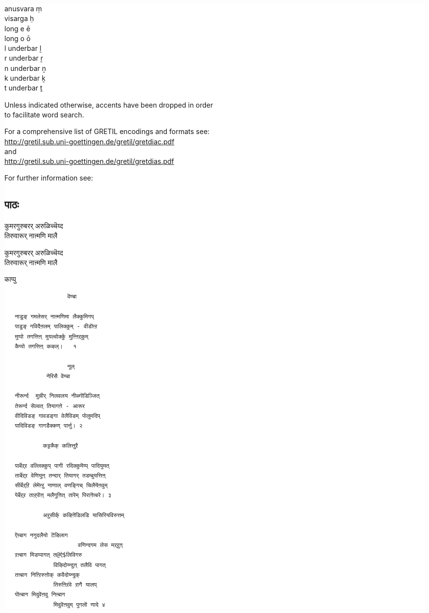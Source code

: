 anusvara  ṃ    
visarga  ḥ    
long e  ē     
long o  ō     
l underbar  ḻ    
r underbar  ṟ    
n underbar  ṉ    
k underbar  ḵ    
t underbar  ṯ    
  
  
  
Unless indicated otherwise, accents have been dropped in order   
to facilitate word search.  
  
For a comprehensive list of GRETIL encodings and formats see:  
http://gretil.sub.uni-goettingen.de/gretil/gretdiac.pdf  
and  
http://gretil.sub.uni-goettingen.de/gretil/gretdias.pdf  
  
For further information see:

## पाठः


कुमरगुरुबरर् अरुळिच्चॆय्द    
तिरुवारूर् नाऩ्मणि मालै

  कुमरगुरुबरर्   अरुळिच्चॆय्द   
तिरुवारूर् नाऩ्मणि मालै

  काप्पु

                      वॆण्बा  
  
       नाडुङ् गमलेसर् नाऩ्मणिमा लैक्कुमिगप्  
       पाडुङ् गविदैऩलम् पालिक्कुम् - वीडॊऩ्ऱ  
       मुप्पो तगत्तिऩ् मुयल्वोर्क्कु मुऩ्ऩिऱ्‌कुम्  
       कैप्पो तगत्तिऩ् कऴल्।   १  
  
                      नूल्  
                नेरिसै वॆण्बा  
  
       नीरूर्न्द  मुन्नीर् निलवलय नीळ्गॊडिञ्जित्  
       तेरूर्न्द सॆल्वत् तियागऩे - आरूर  
       वीदिविडङ् गावडङ्गा वेलैविडम् पोलुमदिप्  
       पादिविडङ् गागडैक्कण् पार्त्तु। २

               कट्टळैक् कलित्तुऱै  
  
       पार्बॆऱ्‌ऱ वल्लिक्कुप् पागी रदिक्कुमॆय्प् पादियुमत्  
       तार्बॆऱ्‌ऱ वेणियुऩ् तन्दार् तियागर् तडम्बुयत्तिऩ्  
       सीर्बॆऱ्‌ऱि लेमॆऩ्ऱु नाणाल् वणङ्गिच् चिलैयॆऩवुम्  
       पेर्बॆऱ्‌ऱ ताऱ्‌पॊऩ् मलैगुऩित् तारॆम् पिराऩॆऩ्बरे। ३

               अऱुसीर्क् कऴिऩॆडिलडि यासिरियविरुत्तम्  
  
       ऎऩ्बाग नगुदलैयो टॆऴिलाग  
                         वणिन्दगम लेस मऱ्‌ऱुऩ्  
       ऱऩ्बाग मिडप्पागत् त@ऐ$लिविगरु  
                  विऴिदोय्न्दुऩ् तलैवि पागत्  
       तऩ्बाग निऩ्ऱिरुऩोक् कवैदोय्न्दुक्  
                  तिरुऩिऱंवे ऱागै यालप्  
       पॊऩ्बाग मिदुवॆऩवु निऩ्बाग  
                  मिदुवॆऩवुम् पुगलॊ णादे ४
